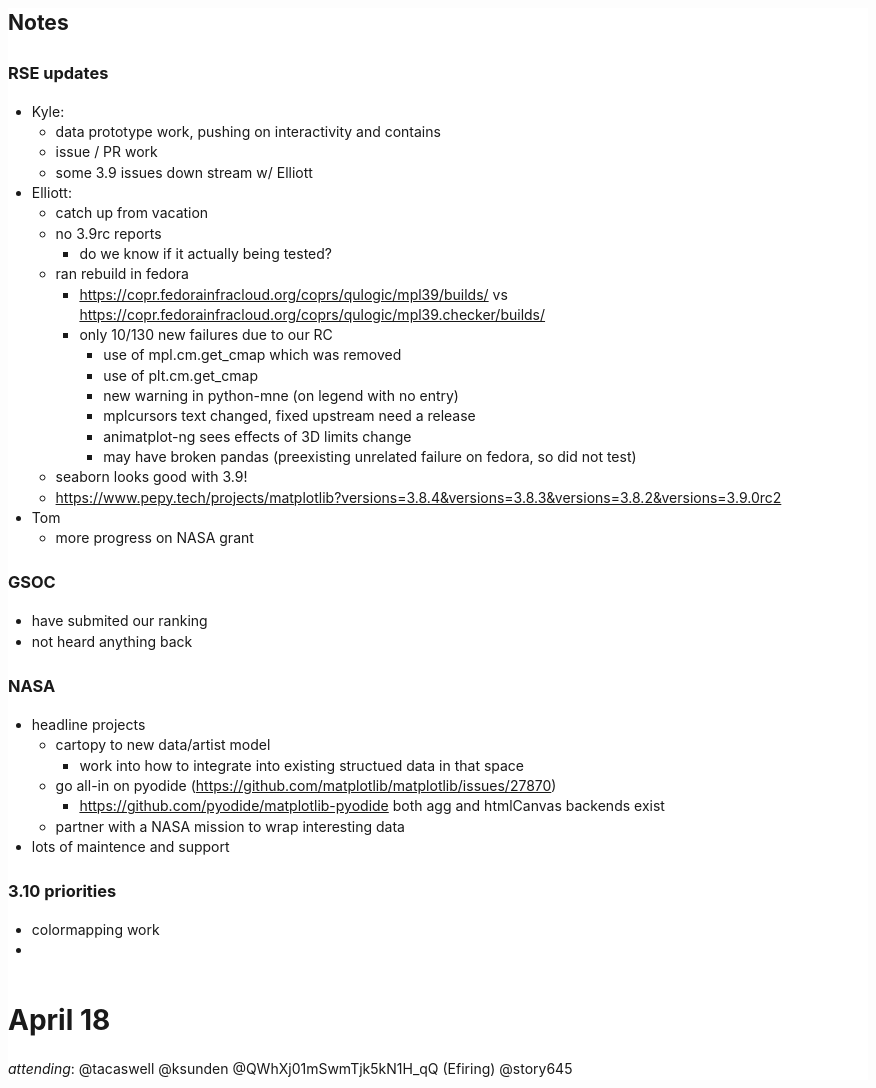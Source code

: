 ## Notes
### RSE updates
- Kyle:
    - data prototype work, pushing on interactivity and contains
    - issue / PR work
    - some 3.9 issues down stream w/ Elliott
- Elliott:
    - catch up from vacation
    - no 3.9rc reports
        - do we know if it actually being tested?
    - ran rebuild in fedora
        - https://copr.fedorainfracloud.org/coprs/qulogic/mpl39/builds/ vs https://copr.fedorainfracloud.org/coprs/qulogic/mpl39.checker/builds/
        - only 10/130 new failures due to our RC
            - use of mpl.cm.get_cmap which was removed
            - use of plt.cm.get_cmap
            - new warning in python-mne (on legend with no entry)
            - mplcursors text changed, fixed upstream need a release
            - animatplot-ng sees effects of 3D limits change
            - may have broken pandas (preexisting unrelated failure on fedora, so did not test)
    - seaborn looks good with 3.9!
    - https://www.pepy.tech/projects/matplotlib?versions=3.8.4&versions=3.8.3&versions=3.8.2&versions=3.9.0rc2
- Tom
    - more progress on NASA grant

### GSOC

- have submited our ranking
- not heard anything back

### NASA
 - headline projects
     - cartopy to new data/artist model
         - work into how to integrate into existing structued data in that space
     - go all-in on pyodide (https://github.com/matplotlib/matplotlib/issues/27870)
         - https://github.com/pyodide/matplotlib-pyodide both agg and htmlCanvas backends exist
     - partner with a NASA mission to wrap interesting data
 - lots of maintence and support


### 3.10 priorities
 - colormapping work
 - 

     
# April 18

_attending_: @tacaswell @ksunden @QWhXj01mSwmTjk5kN1H_qQ (Efiring) @story645 
